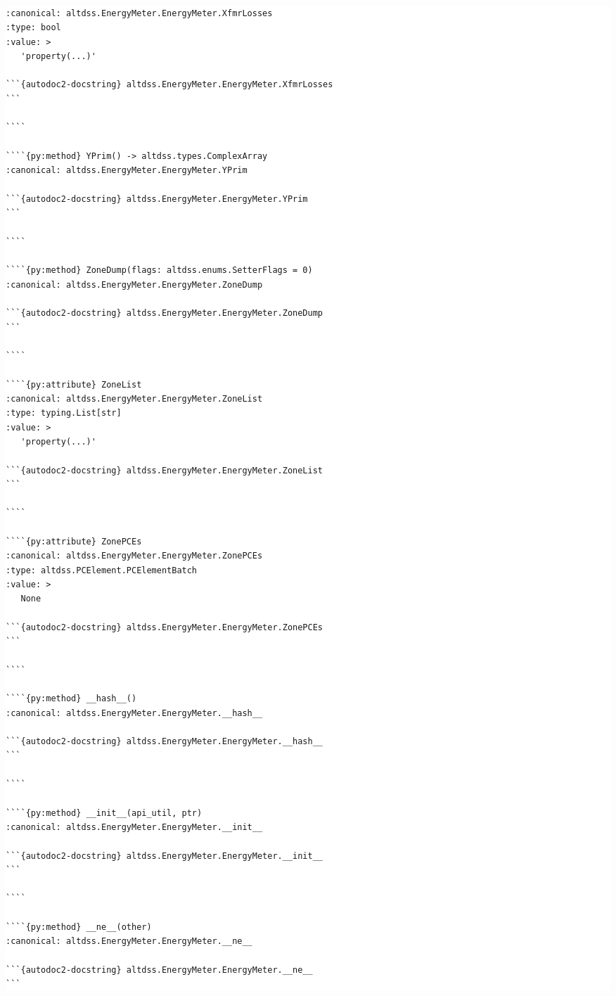 `````{py:class} EnergyMeter(api_util, ptr)
:canonical: altdss.EnergyMeter.EnergyMeter.XfmrLosses
:type: bool
:value: >
   'property(...)'

```{autodoc2-docstring} altdss.EnergyMeter.EnergyMeter.XfmrLosses
```

````

````{py:method} YPrim() -> altdss.types.ComplexArray
:canonical: altdss.EnergyMeter.EnergyMeter.YPrim

```{autodoc2-docstring} altdss.EnergyMeter.EnergyMeter.YPrim
```

````

````{py:method} ZoneDump(flags: altdss.enums.SetterFlags = 0)
:canonical: altdss.EnergyMeter.EnergyMeter.ZoneDump

```{autodoc2-docstring} altdss.EnergyMeter.EnergyMeter.ZoneDump
```

````

````{py:attribute} ZoneList
:canonical: altdss.EnergyMeter.EnergyMeter.ZoneList
:type: typing.List[str]
:value: >
   'property(...)'

```{autodoc2-docstring} altdss.EnergyMeter.EnergyMeter.ZoneList
```

````

````{py:attribute} ZonePCEs
:canonical: altdss.EnergyMeter.EnergyMeter.ZonePCEs
:type: altdss.PCElement.PCElementBatch
:value: >
   None

```{autodoc2-docstring} altdss.EnergyMeter.EnergyMeter.ZonePCEs
```

````

````{py:method} __hash__()
:canonical: altdss.EnergyMeter.EnergyMeter.__hash__

```{autodoc2-docstring} altdss.EnergyMeter.EnergyMeter.__hash__
```

````

````{py:method} __init__(api_util, ptr)
:canonical: altdss.EnergyMeter.EnergyMeter.__init__

```{autodoc2-docstring} altdss.EnergyMeter.EnergyMeter.__init__
```

````

````{py:method} __ne__(other)
:canonical: altdss.EnergyMeter.EnergyMeter.__ne__

```{autodoc2-docstring} altdss.EnergyMeter.EnergyMeter.__ne__
```
`````